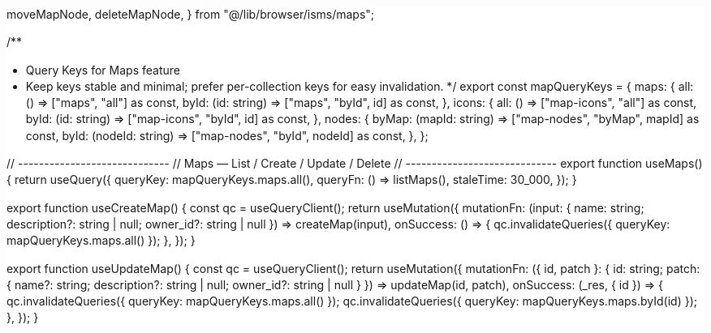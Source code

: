   moveMapNode,
  deleteMapNode,
} from "@/lib/browser/isms/maps";

/**
 * Query Keys for Maps feature
 * Keep keys stable and minimal; prefer per-collection keys for easy invalidation.
 */
export const mapQueryKeys = {
  maps: {
    all: () => ["maps", "all"] as const,
    byId: (id: string) => ["maps", "byId", id] as const,
  },
  icons: {
    all: () => ["map-icons", "all"] as const,
    byId: (id: string) => ["map-icons", "byId", id] as const,
  },
  nodes: {
    byMap: (mapId: string) => ["map-nodes", "byMap", mapId] as const,
    byId: (nodeId: string) => ["map-nodes", "byId", nodeId] as const,
  },
};

// -----------------------------
// Maps — List / Create / Update / Delete
// -----------------------------
export function useMaps() {
  return useQuery({
    queryKey: mapQueryKeys.maps.all(),
    queryFn: () => listMaps(),
    staleTime: 30_000,
  });
}

export function useCreateMap() {
  const qc = useQueryClient();
  return useMutation({
    mutationFn: (input: { name: string; description?: string | null; owner_id?: string | null }) =>
      createMap(input),
    onSuccess: () => {
      qc.invalidateQueries({ queryKey: mapQueryKeys.maps.all() });
    },
  });
}

export function useUpdateMap() {
  const qc = useQueryClient();
  return useMutation({
    mutationFn: ({ id, patch }: { id: string; patch: { name?: string; description?: string | null; owner_id?: string | null } }) =>
      updateMap(id, patch),
    onSuccess: (_res, { id }) => {
      qc.invalidateQueries({ queryKey: mapQueryKeys.maps.all() });
      qc.invalidateQueries({ queryKey: mapQueryKeys.maps.byId(id) });
    },
  });
}
